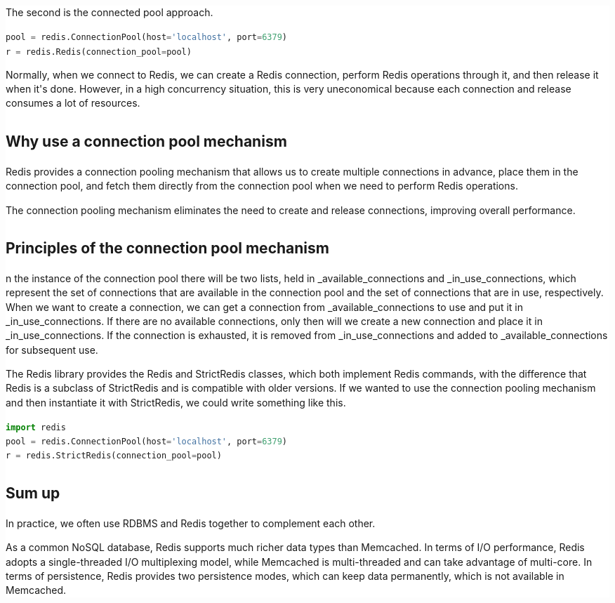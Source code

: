 The second is the connected pool approach.
```python
pool = redis.ConnectionPool(host='localhost', port=6379)
r = redis.Redis(connection_pool=pool)
```
Normally, when we connect to Redis, we can create a Redis connection, perform Redis operations through it, and then release it when it's done. However, in a high concurrency situation, this is very uneconomical because each connection and release consumes a lot of resources.
## Why use a connection pool mechanism
Redis provides a connection pooling mechanism that allows us to create multiple connections in advance, place them in the connection pool, and fetch them directly from the connection pool when we need to perform Redis operations.

The connection pooling mechanism eliminates the need to create and release connections, improving overall performance.
## Principles of the connection pool mechanism

n the instance of the connection pool there will be two lists, held in _available_connections and _in_use_connections, which represent the set of connections that are available in the connection pool and the set of connections that are in use, respectively. When we want to create a connection, we can get a connection from _available_connections to use and put it in _in_use_connections. If there are no available connections, only then will we create a new connection and place it in _in_use_connections. If the connection is exhausted, it is removed from _in_use_connections and added to _available_connections for subsequent use.

The Redis library provides the Redis and StrictRedis classes, which both implement Redis commands, with the difference that Redis is a subclass of StrictRedis and is compatible with older versions. If we wanted to use the connection pooling mechanism and then instantiate it with StrictRedis, we could write something like this.


```python
import redis 
pool = redis.ConnectionPool(host='localhost', port=6379)
r = redis.StrictRedis(connection_pool=pool)
```
## Sum up
In practice, we often use RDBMS and Redis together to complement each other.

As a common NoSQL database, Redis supports much richer data types than Memcached. In terms of I/O performance, Redis adopts a single-threaded I/O multiplexing model, while Memcached is multi-threaded and can take advantage of multi-core. In terms of persistence, Redis provides two persistence modes, which can keep data permanently, which is not available in Memcached.

